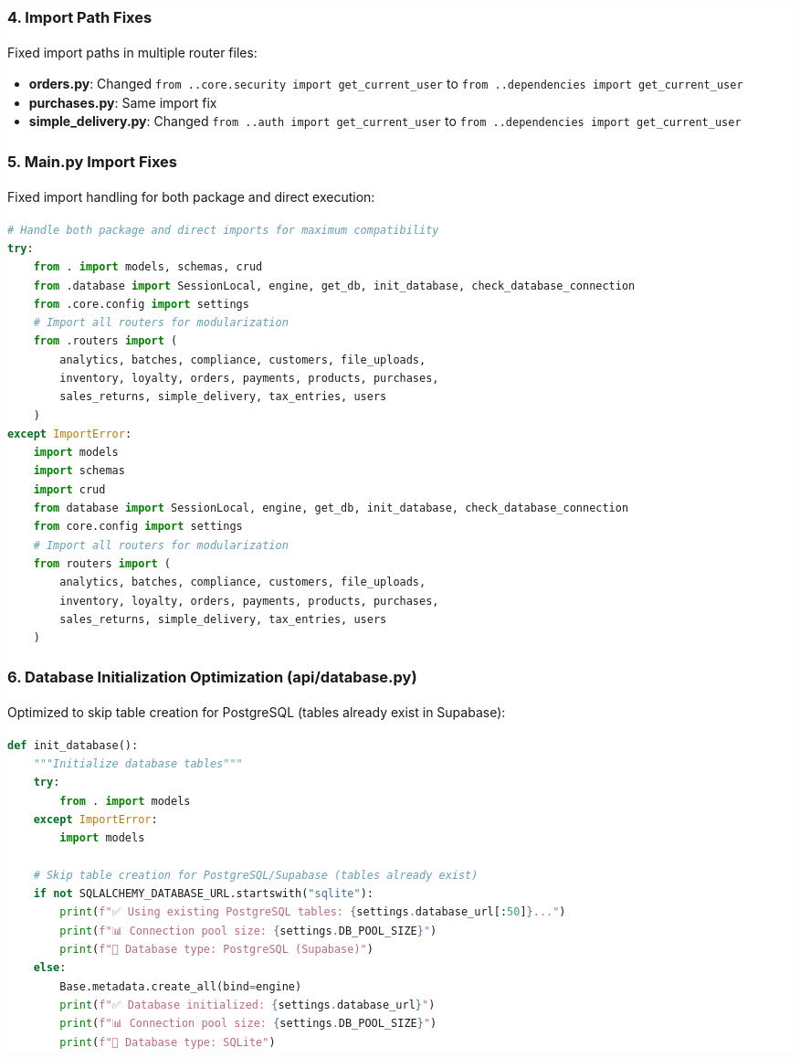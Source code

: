 ### 4. Import Path Fixes
Fixed import paths in multiple router files:
- **orders.py**: Changed `from ..core.security import get_current_user` to `from ..dependencies import get_current_user`
- **purchases.py**: Same import fix
- **simple_delivery.py**: Changed `from ..auth import get_current_user` to `from ..dependencies import get_current_user`

### 5. Main.py Import Fixes
Fixed import handling for both package and direct execution:

```python
# Handle both package and direct imports for maximum compatibility
try:
    from . import models, schemas, crud
    from .database import SessionLocal, engine, get_db, init_database, check_database_connection
    from .core.config import settings
    # Import all routers for modularization
    from .routers import (
        analytics, batches, compliance, customers, file_uploads,
        inventory, loyalty, orders, payments, products, purchases,
        sales_returns, simple_delivery, tax_entries, users
    )
except ImportError:
    import models
    import schemas
    import crud
    from database import SessionLocal, engine, get_db, init_database, check_database_connection
    from core.config import settings
    # Import all routers for modularization
    from routers import (
        analytics, batches, compliance, customers, file_uploads,
        inventory, loyalty, orders, payments, products, purchases,
        sales_returns, simple_delivery, tax_entries, users
    )
```

### 6. Database Initialization Optimization (api/database.py)
Optimized to skip table creation for PostgreSQL (tables already exist in Supabase):

```python
def init_database():
    """Initialize database tables"""
    try:
        from . import models
    except ImportError:
        import models
    
    # Skip table creation for PostgreSQL/Supabase (tables already exist)
    if not SQLALCHEMY_DATABASE_URL.startswith("sqlite"):
        print(f"✅ Using existing PostgreSQL tables: {settings.database_url[:50]}...")
        print(f"📊 Connection pool size: {settings.DB_POOL_SIZE}")
        print(f"🔄 Database type: PostgreSQL (Supabase)")
    else:
        Base.metadata.create_all(bind=engine)
        print(f"✅ Database initialized: {settings.database_url}")
        print(f"📊 Connection pool size: {settings.DB_POOL_SIZE}")
        print(f"🔄 Database type: SQLite")
```
